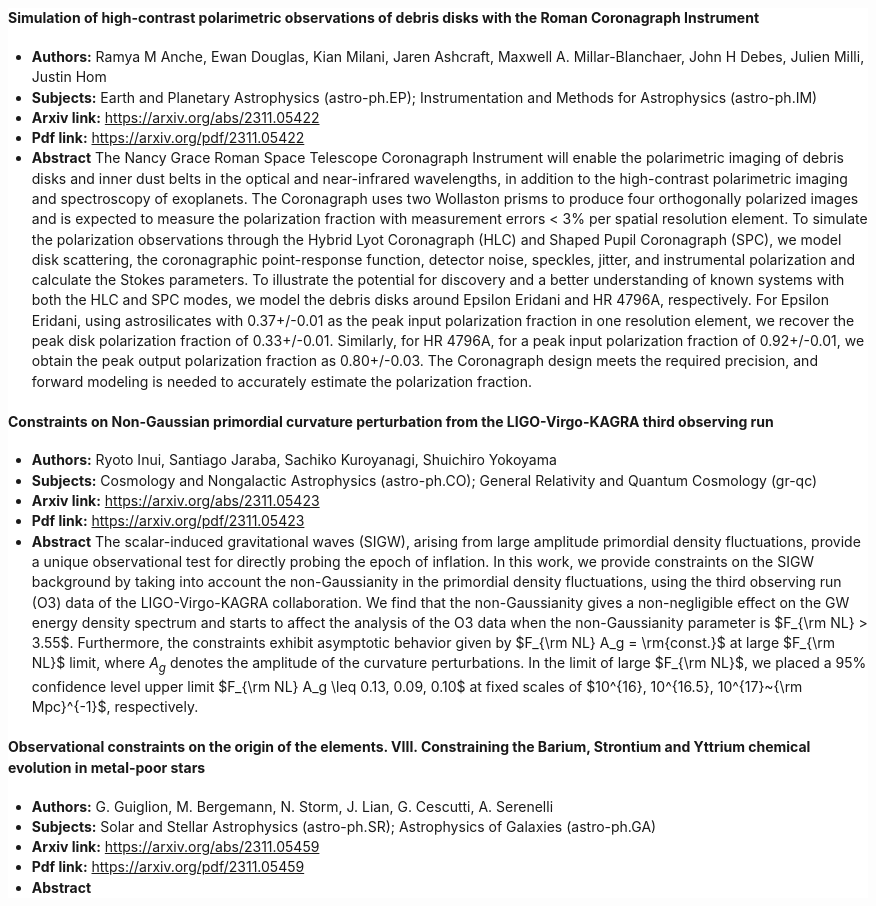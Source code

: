 #### Simulation of high-contrast polarimetric observations of debris disks  with the Roman Coronagraph Instrument
 - **Authors:** Ramya M Anche, Ewan Douglas, Kian Milani, Jaren Ashcraft, Maxwell A. Millar-Blanchaer, John H Debes, Julien Milli, Justin Hom
 - **Subjects:** Earth and Planetary Astrophysics (astro-ph.EP); Instrumentation and Methods for Astrophysics (astro-ph.IM)
 - **Arxiv link:** https://arxiv.org/abs/2311.05422
 - **Pdf link:** https://arxiv.org/pdf/2311.05422
 - **Abstract**
 The Nancy Grace Roman Space Telescope Coronagraph Instrument will enable the polarimetric imaging of debris disks and inner dust belts in the optical and near-infrared wavelengths, in addition to the high-contrast polarimetric imaging and spectroscopy of exoplanets. The Coronagraph uses two Wollaston prisms to produce four orthogonally polarized images and is expected to measure the polarization fraction with measurement errors < 3% per spatial resolution element. To simulate the polarization observations through the Hybrid Lyot Coronagraph (HLC) and Shaped Pupil Coronagraph (SPC), we model disk scattering, the coronagraphic point-response function, detector noise, speckles, jitter, and instrumental polarization and calculate the Stokes parameters. To illustrate the potential for discovery and a better understanding of known systems with both the HLC and SPC modes, we model the debris disks around Epsilon Eridani and HR 4796A, respectively. For Epsilon Eridani, using astrosilicates with 0.37+/-0.01 as the peak input polarization fraction in one resolution element, we recover the peak disk polarization fraction of 0.33+/-0.01. Similarly, for HR 4796A, for a peak input polarization fraction of 0.92+/-0.01, we obtain the peak output polarization fraction as 0.80+/-0.03. The Coronagraph design meets the required precision, and forward modeling is needed to accurately estimate the polarization fraction.
#### Constraints on Non-Gaussian primordial curvature perturbation from the  LIGO-Virgo-KAGRA third observing run
 - **Authors:** Ryoto Inui, Santiago Jaraba, Sachiko Kuroyanagi, Shuichiro Yokoyama
 - **Subjects:** Cosmology and Nongalactic Astrophysics (astro-ph.CO); General Relativity and Quantum Cosmology (gr-qc)
 - **Arxiv link:** https://arxiv.org/abs/2311.05423
 - **Pdf link:** https://arxiv.org/pdf/2311.05423
 - **Abstract**
 The scalar-induced gravitational waves (SIGW), arising from large amplitude primordial density fluctuations, provide a unique observational test for directly probing the epoch of inflation. In this work, we provide constraints on the SIGW background by taking into account the non-Gaussianity in the primordial density fluctuations, using the third observing run (O3) data of the LIGO-Virgo-KAGRA collaboration. We find that the non-Gaussianity gives a non-negligible effect on the GW energy density spectrum and starts to affect the analysis of the O3 data when the non-Gaussianity parameter is $F_{\rm NL} > 3.55$. Furthermore, the constraints exhibit asymptotic behavior given by $F_{\rm NL} A_g = \rm{const.}$ at large $F_{\rm NL}$ limit, where $A_g$ denotes the amplitude of the curvature perturbations. In the limit of large $F_{\rm NL}$, we placed a 95% confidence level upper limit $F_{\rm NL} A_g \leq 0.13, 0.09, 0.10$ at fixed scales of $10^{16}, 10^{16.5}, 10^{17}~{\rm Mpc}^{-1}$, respectively.
#### Observational constraints on the origin of the elements. VIII.  Constraining the Barium, Strontium and Yttrium chemical evolution in  metal-poor stars
 - **Authors:** G. Guiglion, M. Bergemann, N. Storm, J. Lian, G. Cescutti, A. Serenelli
 - **Subjects:** Solar and Stellar Astrophysics (astro-ph.SR); Astrophysics of Galaxies (astro-ph.GA)
 - **Arxiv link:** https://arxiv.org/abs/2311.05459
 - **Pdf link:** https://arxiv.org/pdf/2311.05459
 - **Abstract**